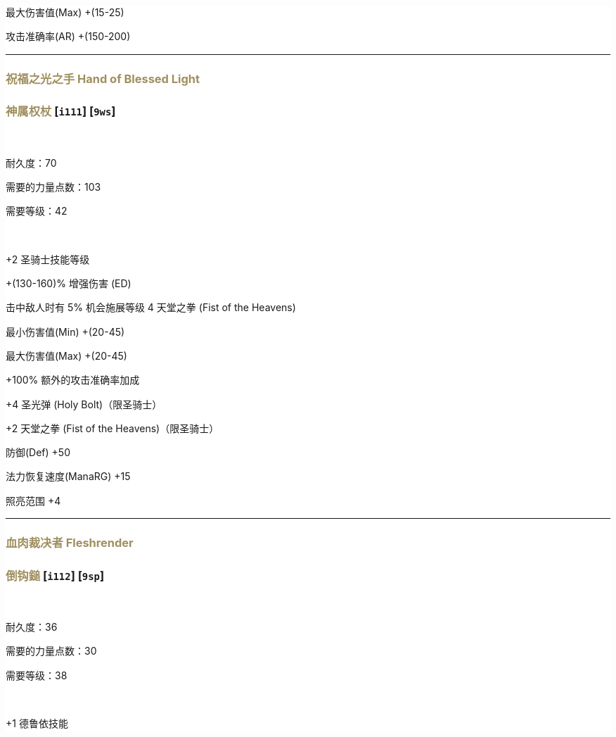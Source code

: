 最大伤害值(Max) +(15-25)

攻击准确率(AR) +(150-200)


----------------------

### <font color=#9f8f5f>祝福之光之手 Hand of Blessed Light</font>

### <font color=#9f8f5f>神属权杖</font> [`i111`] [`9ws`]

<br/>

耐久度：70

需要的力量点数：103

需要等级：42

<br/>

+2 圣骑士技能等级

+(130-160)% 增强伤害 (ED)

击中敌人时有 5% 机会施展等级 4 天堂之拳 (Fist of the Heavens)

最小伤害值(Min) +(20-45)

最大伤害值(Max) +(20-45)

+100% 额外的攻击准确率加成

+4 圣光弹  (Holy Bolt)（限圣骑士）

+2 天堂之拳 (Fist of the Heavens)（限圣骑士）

防御(Def) +50

法力恢复速度(ManaRG) +15

照亮范围 +4


----------------------

### <font color=#9f8f5f>血肉裁决者 Fleshrender</font>

### <font color=#9f8f5f>倒钩鎚</font> [`i112`] [`9sp`]

<br/>

耐久度：36

需要的力量点数：30

需要等级：38

<br/>

+1 德鲁依技能

